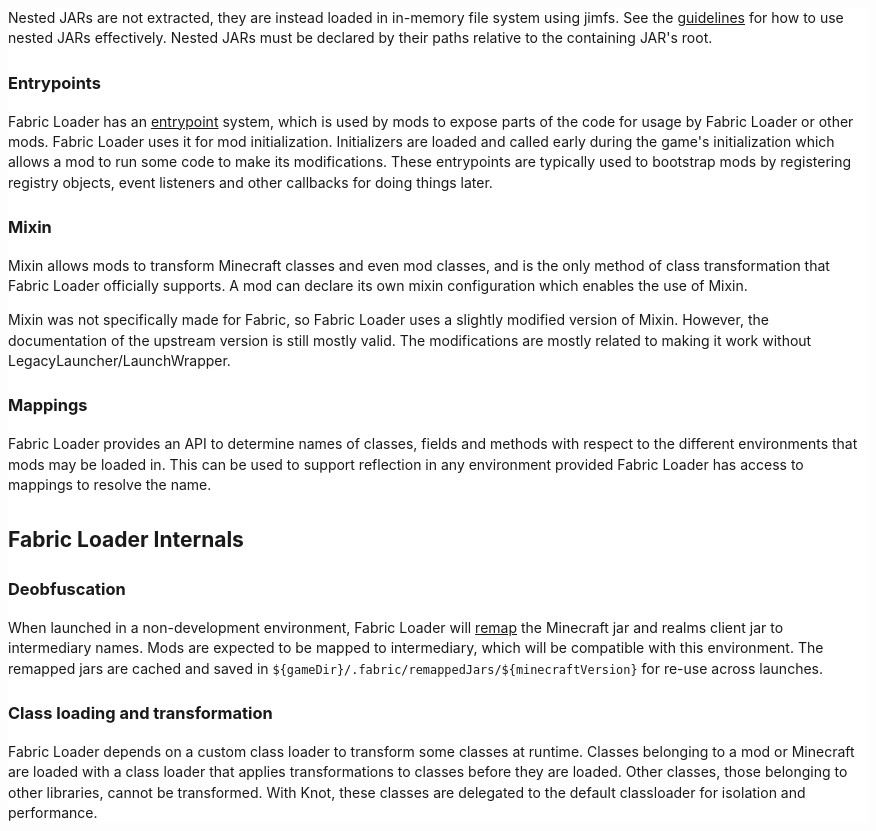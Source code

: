 Nested JARs are not extracted, they are instead loaded in in-memory file
system using jimfs. See the
[guidelines](/tutorial/loader04x#nested_jars) for how to use nested JARs
effectively. Nested JARs must be declared by their paths relative to the
containing JAR's root.

### Entrypoints

Fabric Loader has an [entrypoint](/documentation/entrypoint) system,
which is used by mods to expose parts of the code for usage by Fabric
Loader or other mods. Fabric Loader uses it for mod initialization.
Initializers are loaded and called early during the game's
initialization which allows a mod to run some code to make its
modifications. These entrypoints are typically used to bootstrap mods by
registering registry objects, event listeners and other callbacks for
doing things later.

### Mixin

Mixin allows mods to transform Minecraft classes and even mod classes,
and is the only method of class transformation that Fabric Loader
officially supports. A mod can declare its own mixin configuration which
enables the use of Mixin.

Mixin was not specifically made for Fabric, so Fabric Loader uses a
slightly modified version of Mixin. However, the documentation of the
upstream version is still mostly valid. The modifications are mostly
related to making it work without LegacyLauncher/LaunchWrapper.

### Mappings

Fabric Loader provides an API to determine names of classes, fields and
methods with respect to the different environments that mods may be
loaded in. This can be used to support reflection in any environment
provided Fabric Loader has access to mappings to resolve the name.

## Fabric Loader Internals

### Deobfuscation

When launched in a non-development environment, Fabric Loader will
[remap](/tutorial/mappings) the Minecraft jar and realms client jar to
intermediary names. Mods are expected to be mapped to intermediary,
which will be compatible with this environment. The remapped jars are
cached and saved in
`${gameDir}/.fabric/remappedJars/${minecraftVersion}` for re-use across
launches.

### Class loading and transformation

Fabric Loader depends on a custom class loader to transform some classes
at runtime. Classes belonging to a mod or Minecraft are loaded with a
class loader that applies transformations to classes before they are
loaded. Other classes, those belonging to other libraries, cannot be
transformed. With Knot, these classes are delegated to the default
classloader for isolation and performance.

